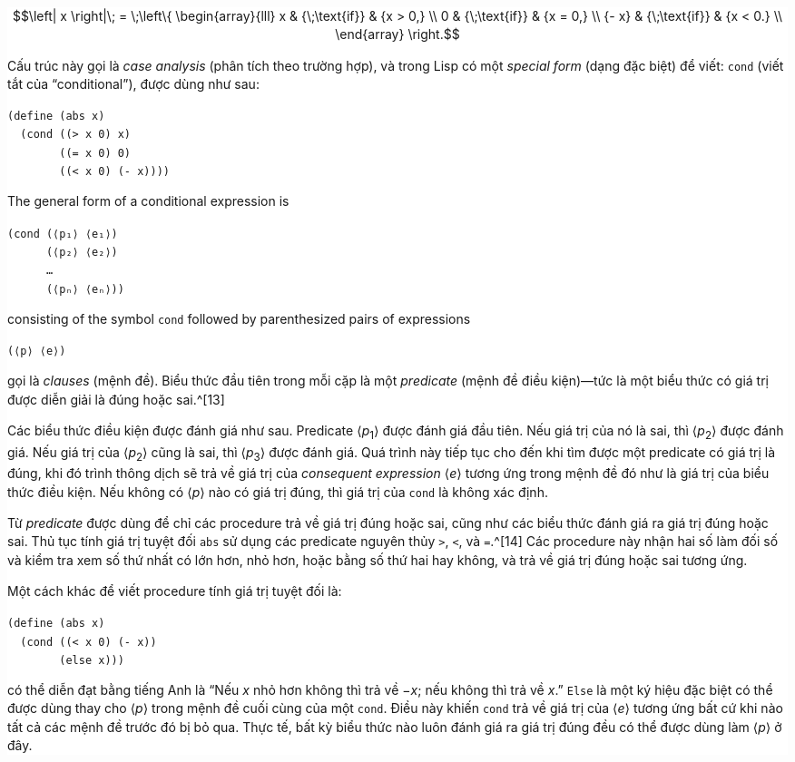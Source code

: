 $$\left| x \right|\; = \;\left\{ \begin{array}{lll}
x & {\;\text{if}} & {x > 0,} \\
0 & {\;\text{if}} & {x = 0,} \\
{- x} & {\;\text{if}} & {x < 0.} \\
\end{array} \right.$$

Cấu trúc này gọi là *case analysis* (phân tích theo trường hợp), và trong Lisp có một *special form* (dạng đặc biệt) để viết: `cond` (viết tắt của “conditional”), được dùng như sau:

``` {.scheme}
(define (abs x)
  (cond ((> x 0) x)
        ((= x 0) 0)
        ((< x 0) (- x))))
```

The general form of a conditional expression is

``` {.scheme}
(cond (⟨p₁⟩ ⟨e₁⟩)
      (⟨p₂⟩ ⟨e₂⟩)
      …
      (⟨pₙ⟩ ⟨eₙ⟩))
```

consisting of the symbol `cond` followed by parenthesized pairs of expressions

``` {.scheme}
(⟨p⟩ ⟨e⟩)
```

gọi là *clauses* (mệnh đề). Biểu thức đầu tiên trong mỗi cặp là một *predicate* (mệnh đề điều kiện)—tức là một biểu thức có giá trị được diễn giải là đúng hoặc sai.^[13]

Các biểu thức điều kiện được đánh giá như sau. Predicate $⟨p_{1}⟩$ được đánh giá đầu tiên. Nếu giá trị của nó là sai, thì $⟨p_{2}⟩$ được đánh giá. Nếu giá trị của $⟨p_{2}⟩$ cũng là sai, thì $⟨p_{3}⟩$ được đánh giá. Quá trình này tiếp tục cho đến khi tìm được một predicate có giá trị là đúng, khi đó trình thông dịch sẽ trả về giá trị của *consequent expression* $⟨e⟩$ tương ứng trong mệnh đề đó như là giá trị của biểu thức điều kiện. Nếu không có $⟨p⟩$ nào có giá trị đúng, thì giá trị của `cond` là không xác định.

Từ *predicate* được dùng để chỉ các procedure trả về giá trị đúng hoặc sai, cũng như các biểu thức đánh giá ra giá trị đúng hoặc sai. Thủ tục tính giá trị tuyệt đối `abs` sử dụng các predicate nguyên thủy `>`, `<`, và `=`.^[14] Các procedure này nhận hai số làm đối số và kiểm tra xem số thứ nhất có lớn hơn, nhỏ hơn, hoặc bằng số thứ hai hay không, và trả về giá trị đúng hoặc sai tương ứng.

Một cách khác để viết procedure tính giá trị tuyệt đối là:

``` {.scheme}
(define (abs x)
  (cond ((< x 0) (- x))
        (else x)))
```

có thể diễn đạt bằng tiếng Anh là “Nếu $x$ nhỏ hơn không thì trả về $-x$; nếu không thì trả về $x$.” `Else` là một ký hiệu đặc biệt có thể được dùng thay cho $⟨p⟩$ trong mệnh đề cuối cùng của một `cond`. Điều này khiến `cond` trả về giá trị của $⟨e⟩$ tương ứng bất cứ khi nào tất cả các mệnh đề trước đó bị bỏ qua. Thực tế, bất kỳ biểu thức nào luôn đánh giá ra giá trị đúng đều có thể được dùng làm $⟨p⟩$ ở đây.


[^23]: Lexical scoping quy định rằng các biến tự do trong một procedure sẽ được hiểu là tham chiếu tới các ràng buộc được tạo ra bởi các định nghĩa procedure bao ngoài; tức là chúng được tra cứu trong *environment* (môi trường) mà procedure được định nghĩa. Chúng ta sẽ thấy chi tiết cách hoạt động của điều này trong Chương 3 khi nghiên cứu về môi trường và hành vi chi tiết của trình thông dịch.
[^24]: Các định nghĩa lồng bên trong phải được đặt trước tiên trong phần thân của một procedure. Tác giả không chịu trách nhiệm về hậu quả của việc chạy các chương trình trộn lẫn định nghĩa và sử dụng.